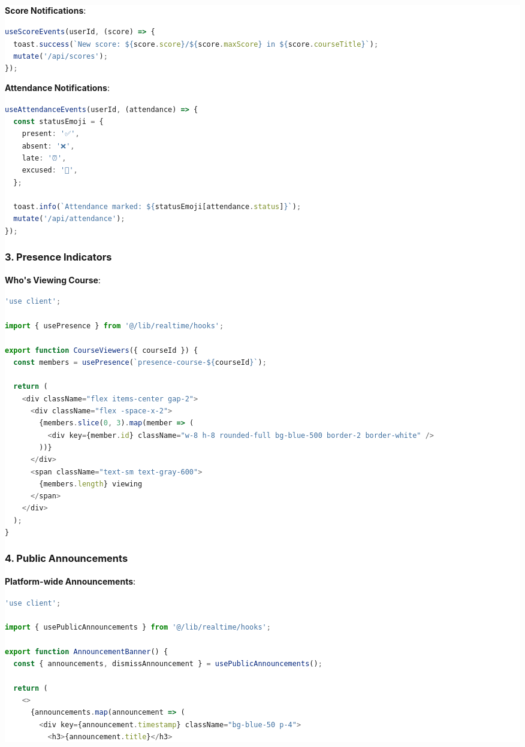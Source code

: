 **Score Notifications**:
```typescript
useScoreEvents(userId, (score) => {
  toast.success(`New score: ${score.score}/${score.maxScore} in ${score.courseTitle}`);
  mutate('/api/scores');
});
```

**Attendance Notifications**:
```typescript
useAttendanceEvents(userId, (attendance) => {
  const statusEmoji = {
    present: '✅',
    absent: '❌',
    late: '⏰',
    excused: '📝',
  };
  
  toast.info(`Attendance marked: ${statusEmoji[attendance.status]}`);
  mutate('/api/attendance');
});
```

### 3. Presence Indicators

**Who's Viewing Course**:
```typescript
'use client';

import { usePresence } from '@/lib/realtime/hooks';

export function CourseViewers({ courseId }) {
  const members = usePresence(`presence-course-${courseId}`);
  
  return (
    <div className="flex items-center gap-2">
      <div className="flex -space-x-2">
        {members.slice(0, 3).map(member => (
          <div key={member.id} className="w-8 h-8 rounded-full bg-blue-500 border-2 border-white" />
        ))}
      </div>
      <span className="text-sm text-gray-600">
        {members.length} viewing
      </span>
    </div>
  );
}
```

### 4. Public Announcements

**Platform-wide Announcements**:
```typescript
'use client';

import { usePublicAnnouncements } from '@/lib/realtime/hooks';

export function AnnouncementBanner() {
  const { announcements, dismissAnnouncement } = usePublicAnnouncements();
  
  return (
    <>
      {announcements.map(announcement => (
        <div key={announcement.timestamp} className="bg-blue-50 p-4">
          <h3>{announcement.title}</h3>
```